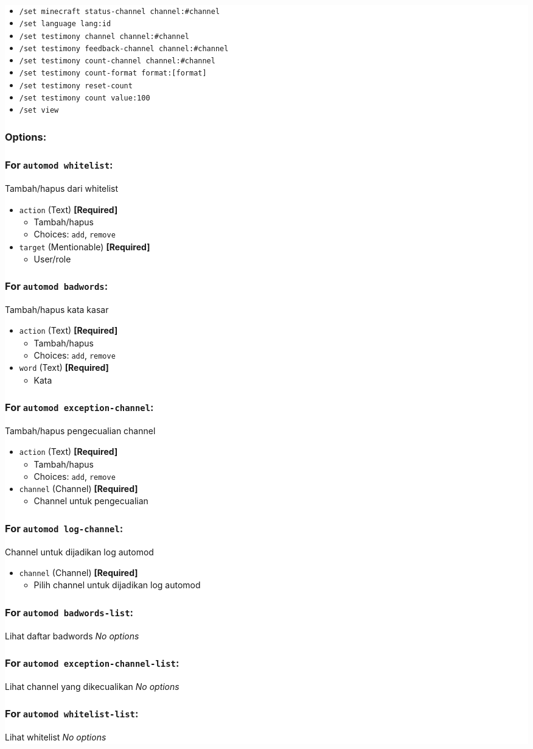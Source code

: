 - `/set minecraft status-channel channel:#channel`
- `/set language lang:id`
- `/set testimony channel channel:#channel`
- `/set testimony feedback-channel channel:#channel`
- `/set testimony count-channel channel:#channel`
- `/set testimony count-format format:[format]`
- `/set testimony reset-count`
- `/set testimony count value:100`
- `/set view`

### Options:
### For `automod whitelist`:
Tambah/hapus dari whitelist
- `action` (Text) **[Required]**
  - Tambah/hapus
  - Choices: `add`, `remove`
- `target` (Mentionable) **[Required]**
  - User/role

### For `automod badwords`:
Tambah/hapus kata kasar
- `action` (Text) **[Required]**
  - Tambah/hapus
  - Choices: `add`, `remove`
- `word` (Text) **[Required]**
  - Kata

### For `automod exception-channel`:
Tambah/hapus pengecualian channel
- `action` (Text) **[Required]**
  - Tambah/hapus
  - Choices: `add`, `remove`
- `channel` (Channel) **[Required]**
  - Channel untuk pengecualian

### For `automod log-channel`:
Channel untuk dijadikan log automod
- `channel` (Channel) **[Required]**
  - Pilih channel untuk dijadikan log automod

### For `automod badwords-list`:
Lihat daftar badwords
*No options*

### For `automod exception-channel-list`:
Lihat channel yang dikecualikan
*No options*

### For `automod whitelist-list`:
Lihat whitelist
*No options*
